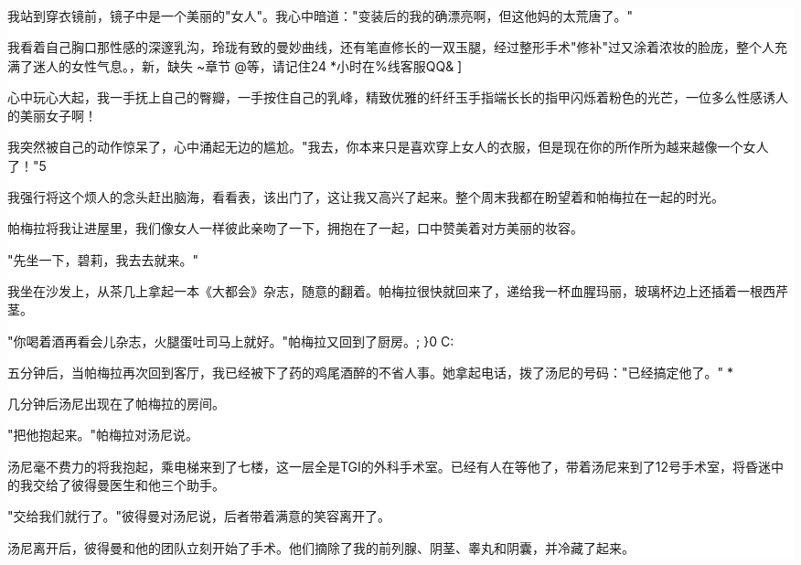 

我站到穿衣镜前，镜子中是一个美丽的"女人"。我心中暗道："变装后的我的确漂亮啊，但这他妈的太荒唐了。"



我看着自己胸口那性感的深邃乳沟，玲珑有致的曼妙曲线，还有笔直修长的一双玉腿，经过整形手术"修补"过又涂着浓妆的脸庞，整个人充满了迷人的女性气息。，新，缺失 ~章节 @等，请记住24 *小时在%线客服QQ& ]





心中玩心大起，我一手抚上自己的臀瓣，一手按住自己的乳峰，精致优雅的纤纤玉手指端长长的指甲闪烁着粉色的光芒，一位多么性感诱人的美丽女子啊！





我突然被自己的动作惊呆了，心中涌起无边的尴尬。"我去，你本来只是喜欢穿上女人的衣服，但是现在你的所作所为越来越像一个女人了！"5



我强行将这个烦人的念头赶出脑海，看看表，该出门了，这让我又高兴了起来。整个周末我都在盼望着和帕梅拉在一起的时光。



帕梅拉将我让进屋里，我们像女人一样彼此亲吻了一下，拥抱在了一起，口中赞美着对方美丽的妆容。



"先坐一下，碧莉，我去去就来。"





我坐在沙发上，从茶几上拿起一本《大都会》杂志，随意的翻着。帕梅拉很快就回来了，递给我一杯血腥玛丽，玻璃杯边上还插着一根西芹茎。



"你喝着酒再看会儿杂志，火腿蛋吐司马上就好。"帕梅拉又回到了厨房。; }0 C:





五分钟后，当帕梅拉再次回到客厅，我已经被下了药的鸡尾酒醉的不省人事。她拿起电话，拨了汤尼的号码："已经搞定他了。" *





几分钟后汤尼出现在了帕梅拉的房间。





"把他抱起来。"帕梅拉对汤尼说。





汤尼毫不费力的将我抱起，乘电梯来到了七楼，这一层全是TGI的外科手术室。已经有人在等他了，带着汤尼来到了12号手术室，将昏迷中的我交给了彼得曼医生和他三个助手。



"交给我们就行了。"彼得曼对汤尼说，后者带着满意的笑容离开了。





汤尼离开后，彼得曼和他的团队立刻开始了手术。他们摘除了我的前列腺、阴茎、睾丸和阴囊，并冷藏了起来。


